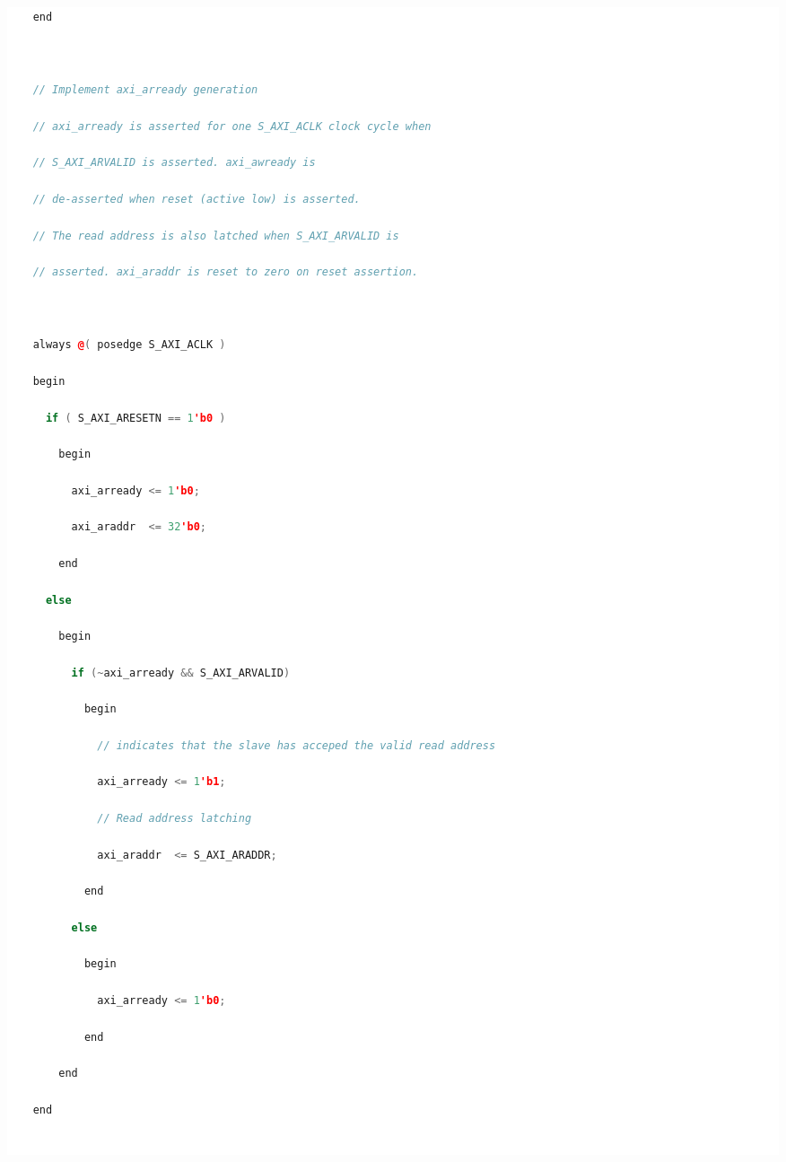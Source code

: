 ~~~ cpp
    end  

 

    // Implement axi_arready generation

    // axi_arready is asserted for one S_AXI_ACLK clock cycle when

    // S_AXI_ARVALID is asserted. axi_awready is

    // de-asserted when reset (active low) is asserted.

    // The read address is also latched when S_AXI_ARVALID is

    // asserted. axi_araddr is reset to zero on reset assertion.

 

    always @( posedge S_AXI_ACLK )

    begin

      if ( S_AXI_ARESETN == 1'b0 )

        begin

          axi_arready <= 1'b0;

          axi_araddr  <= 32'b0;

        end

      else

        begin    

          if (~axi_arready && S_AXI_ARVALID)

            begin

              // indicates that the slave has acceped the valid read address

              axi_arready <= 1'b1;

              // Read address latching

              axi_araddr  <= S_AXI_ARADDR;

            end

          else

            begin

              axi_arready <= 1'b0;

            end

        end

    end      

 
~~~